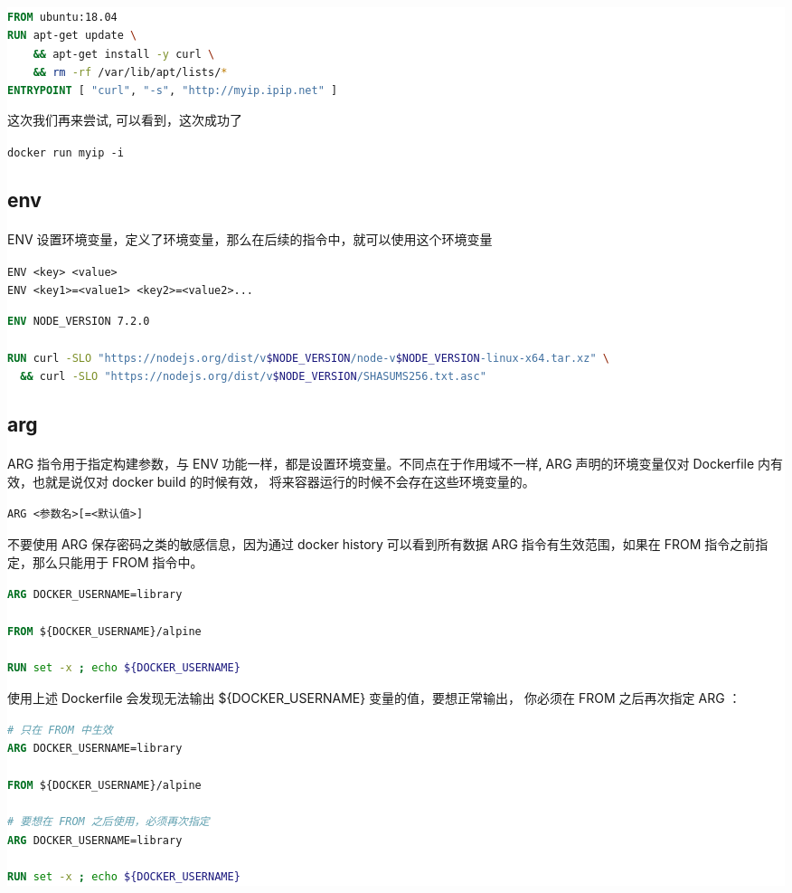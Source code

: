```dockerfile
FROM ubuntu:18.04
RUN apt-get update \
    && apt-get install -y curl \
    && rm -rf /var/lib/apt/lists/*
ENTRYPOINT [ "curl", "-s", "http://myip.ipip.net" ]
```

这次我们再来尝试, 可以看到，这次成功了

```shell
docker run myip -i
```

## env

ENV 设置环境变量，定义了环境变量，那么在后续的指令中，就可以使用这个环境变量

```shell
ENV <key> <value>
ENV <key1>=<value1> <key2>=<value2>...
```

```dockerfile
ENV NODE_VERSION 7.2.0

RUN curl -SLO "https://nodejs.org/dist/v$NODE_VERSION/node-v$NODE_VERSION-linux-x64.tar.xz" \
  && curl -SLO "https://nodejs.org/dist/v$NODE_VERSION/SHASUMS256.txt.asc"
```

## arg

ARG 指令用于指定构建参数，与 ENV 功能一样，都是设置环境变量。不同点在于作用域不一样, 
ARG 声明的环境变量仅对 Dockerfile 内有效，也就是说仅对 docker build 的时候有效，
将来容器运行的时候不会存在这些环境变量的。

```shell
ARG <参数名>[=<默认值>]
```

不要使用 ARG 保存密码之类的敏感信息，因为通过 docker history 可以看到所有数据
ARG 指令有生效范围，如果在 FROM 指令之前指定，那么只能用于 FROM 指令中。

```dockerfile
ARG DOCKER_USERNAME=library

FROM ${DOCKER_USERNAME}/alpine

RUN set -x ; echo ${DOCKER_USERNAME}
```

使用上述 Dockerfile 会发现无法输出 ${DOCKER_USERNAME} 变量的值，要想正常输出，
你必须在 FROM 之后再次指定 ARG ：

```dockerfile
# 只在 FROM 中生效
ARG DOCKER_USERNAME=library

FROM ${DOCKER_USERNAME}/alpine

# 要想在 FROM 之后使用，必须再次指定
ARG DOCKER_USERNAME=library

RUN set -x ; echo ${DOCKER_USERNAME}
```
